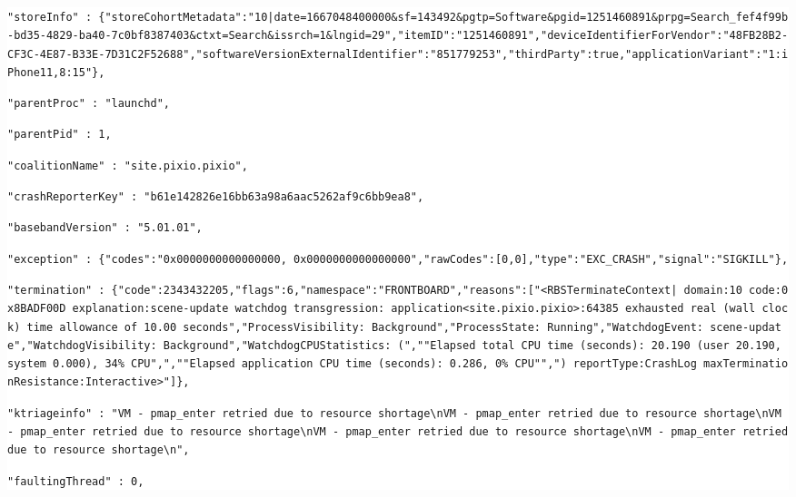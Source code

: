 `"storeInfo" : {"storeCohortMetadata":"10|date=1667048400000&sf=143492&pgtp=Software&pgid=1251460891&prpg=Search_fef4f99b-bd35-4829-ba40-7c0bf8387403&ctxt=Search&issrch=1&lngid=29","itemID":"1251460891","deviceIdentifierForVendor":"48FB28B2-CF3C-4E87-B33E-7D31C2F52688","softwareVersionExternalIdentifier":"851779253","thirdParty":true,"applicationVariant":"1:iPhone11,8:15"},`

`"parentProc" : "launchd",`

`"parentPid" : 1,`

`"coalitionName" : "site.pixio.pixio",`

`"crashReporterKey" : "b61e142826e16bb63a98a6aac5262af9c6bb9ea8",`

`"basebandVersion" : "5.01.01",`

`"exception" : {"codes":"0x0000000000000000, 0x0000000000000000","rawCodes":[0,0],"type":"EXC_CRASH","signal":"SIGKILL"},`

`"termination" : {"code":2343432205,"flags":6,"namespace":"FRONTBOARD","reasons":["<RBSTerminateContext| domain:10 code:0x8BADF00D explanation:scene-update watchdog transgression: application<site.pixio.pixio>:64385 exhausted real (wall clock) time allowance of 10.00 seconds","ProcessVisibility: Background","ProcessState: Running","WatchdogEvent: scene-update","WatchdogVisibility: Background","WatchdogCPUStatistics: (",""Elapsed total CPU time (seconds): 20.190 (user 20.190, system 0.000), 34% CPU",",""Elapsed application CPU time (seconds): 0.286, 0% CPU"",") reportType:CrashLog maxTerminationResistance:Interactive>"]},`

`"ktriageinfo" : "VM - pmap_enter retried due to resource shortage\nVM - pmap_enter retried due to resource shortage\nVM - pmap_enter retried due to resource shortage\nVM - pmap_enter retried due to resource shortage\nVM - pmap_enter retried due to resource shortage\n",`

`"faultingThread" : 0,`
